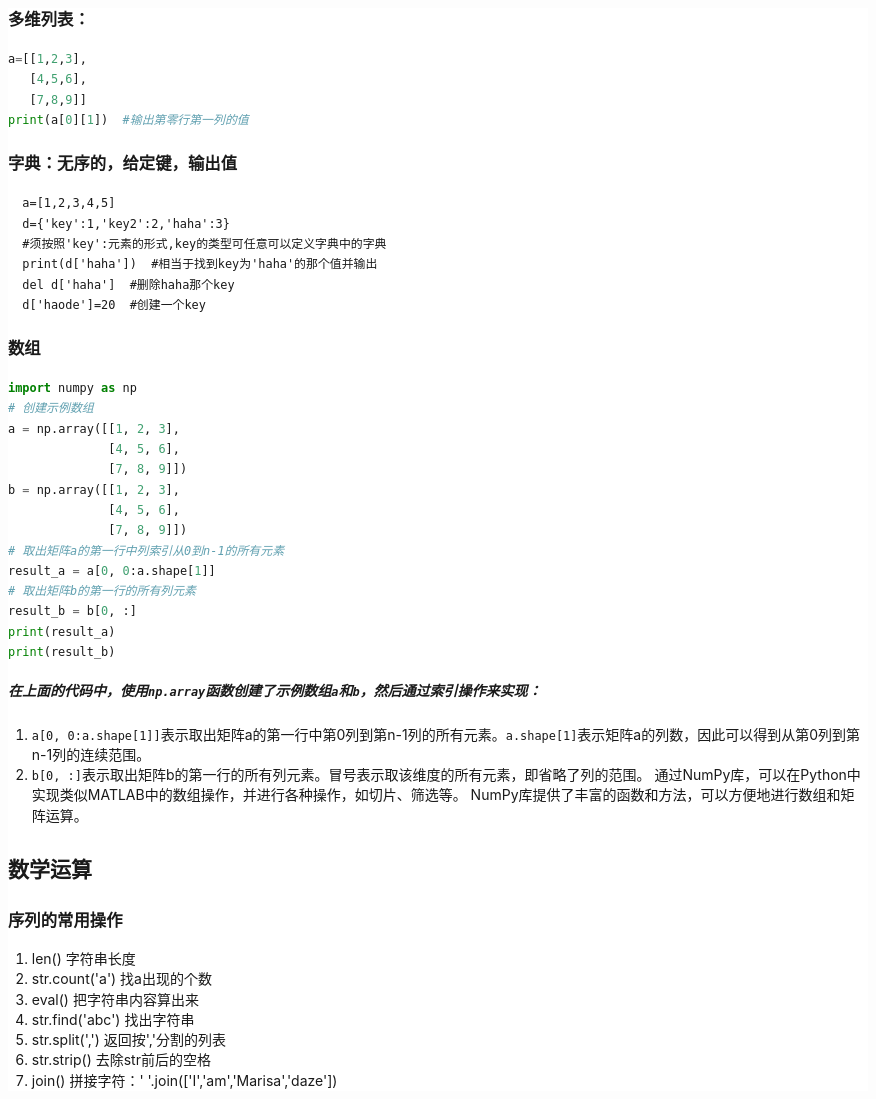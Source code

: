 ``````python
``````
### 多维列表：
``````python
a=[[1,2,3],
   [4,5,6],
   [7,8,9]]
print(a[0][1])  #输出第零行第一列的值
``````
### 字典：无序的，给定键，输出值
``````
  a=[1,2,3,4,5]
  d={'key':1,'key2':2,'haha':3}  
  #须按照'key':元素的形式,key的类型可任意可以定义字典中的字典
  print(d['haha'])  #相当于找到key为'haha'的那个值并输出
  del d['haha']  #删除haha那个key
  d['haode']=20  #创建一个key
``````
### 数组
```python
import numpy as np
# 创建示例数组
a = np.array([[1, 2, 3],
              [4, 5, 6],
              [7, 8, 9]])
b = np.array([[1, 2, 3],
              [4, 5, 6],
              [7, 8, 9]])
# 取出矩阵a的第一行中列索引从0到n-1的所有元素
result_a = a[0, 0:a.shape[1]]
# 取出矩阵b的第一行的所有列元素
result_b = b[0, :]
print(result_a)
print(result_b)
```
##### 在上面的代码中，使用`np.array`函数创建了示例数组`a`和`b`，然后通过索引操作来实现：
1. `a[0, 0:a.shape[1]]`表示取出矩阵a的第一行中第0列到第n-1列的所有元素。`a.shape[1]`表示矩阵a的列数，因此可以得到从第0列到第n-1列的连续范围。
2. `b[0, :]`表示取出矩阵b的第一行的所有列元素。冒号表示取该维度的所有元素，即省略了列的范围。
通过NumPy库，可以在Python中实现类似MATLAB中的数组操作，并进行各种操作，如切片、筛选等。 NumPy库提供了丰富的函数和方法，可以方便地进行数组和矩阵运算。



## 数学运算

### 序列的常用操作
1. len() 字符串长度
2. str.count('a') 找a出现的个数
3. eval() 把字符串内容算出来
4. str.find('abc') 找出字符串
5. str.split(',') 返回按','分割的列表
6. str.strip() 去除str前后的空格
7. join() 拼接字符：' '.join(['I','am','Marisa','daze'])
